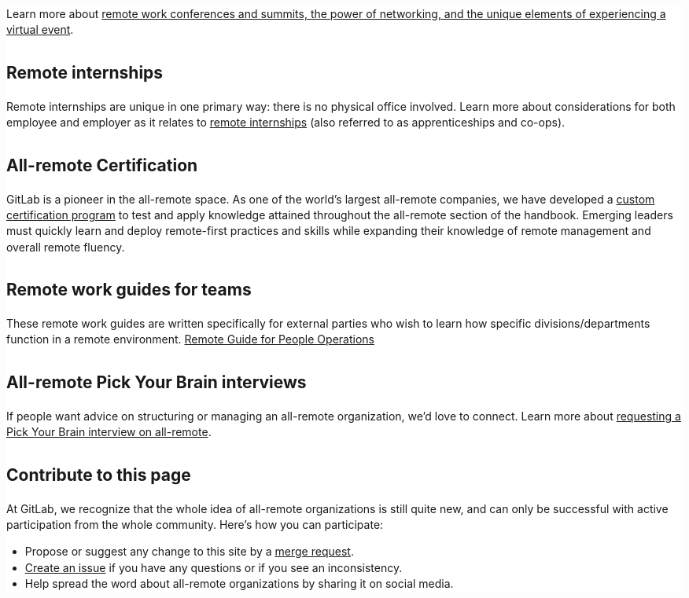 Learn more about [remote work conferences and summits, the power of networking, and the unique elements of experiencing a virtual event](https://handbook.gitlab.com/handbook/company/culture/all-remote/events/).
## Remote internships
Remote internships are unique in one primary way: there is no physical office involved.
Learn more about considerations for both employee and employer as it relates to [remote internships](https://handbook.gitlab.com/handbook/company/culture/all-remote/internship/) (also referred to as apprenticeships and co-ops).
## All-remote Certification
GitLab is a pioneer in the all-remote space. As one of the world’s largest all-remote companies, we have developed a [custom certification program](https://handbook.gitlab.com/handbook/company/culture/all-remote/remote-certification/) to test and apply knowledge attained throughout the all-remote section of the handbook. Emerging leaders must quickly learn and deploy remote-first practices and skills while expanding their knowledge of remote management and overall remote fluency.
## Remote work guides for teams
These remote work guides are written specifically for external parties who wish to learn how specific divisions/departments function in a remote environment.
[Remote Guide for People Operations](https://handbook.gitlab.com/handbook/company/culture/all-remote/guide/people-operations/)
## All-remote Pick Your Brain interviews
If people want advice on structuring or managing an all-remote organization, we’d love to connect. Learn more about [requesting a Pick Your Brain interview on all-remote](https://handbook.gitlab.com/handbook/company/culture/all-remote/pick-your-brain/).
## Contribute to this page
At GitLab, we recognize that the whole idea of all-remote organizations is still quite new, and can only be successful with active participation from the whole community. Here’s how you can participate:
- Propose or suggest any change to this site by a [merge request](https://gitlab.com/gitlab-com/www-gitlab-com/merge_requests/).
- [Create an issue](https://gitlab.com/gitlab-com/www-gitlab-com/issues/) if you have any questions or if you see an inconsistency.
- Help spread the word about all-remote organizations by sharing it on social media.

